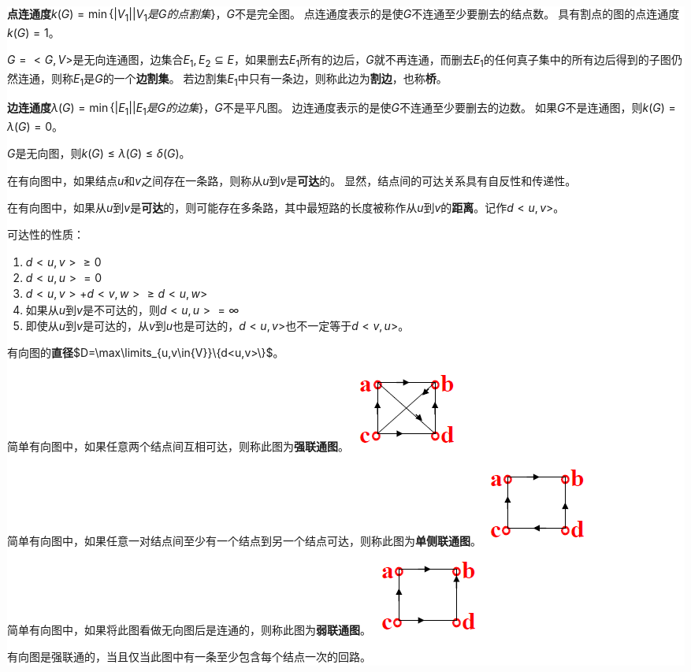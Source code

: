**点连通度**$k(G)=\min\{|V_{1}||V_{1}是G的点割集\}$，$G$不是完全图。
点连通度表示的是使$G$不连通至少要删去的结点数。
具有割点的图的点连通度$k(G)=1$。

$G=<G,V>$是无向连通图，边集合$E_{1},E_{2}⊆E$，如果删去$E_{1}$所有的边后，$G$就不再连通，而删去$E_{1}$的任何真子集中的所有边后得到的子图仍然连通，则称$E_{1}$是$G$的一个**边割集**。
若边割集$E_{1}$中只有一条边，则称此边为**割边**，也称**桥**。

**边连通度**$\lambda(G)=\min\{|E_{1}||E_{1}是G的边集\}$，$G$不是平凡图。
边连通度表示的是使$G$不连通至少要删去的边数。
如果$G$不是连通图，则$k(G)=\lambda(G)=0$。

$G$是无向图，则$k(G)≤\lambda(G)≤\delta(G)$。

在有向图中，如果结点$u$和$v$之间存在一条路，则称从$u$到$v$是**可达**的。
显然，结点间的可达关系具有自反性和传递性。

在有向图中，如果从$u$到$v$是**可达**的，则可能存在多条路，其中最短路的长度被称作从$u$到$v$的**距离**。记作$d<u,v>$。

可达性的性质：
1. $d<u,v>≥0$
2. $d<u,u>=0$
3. $d<u,v>+d<v,w>≥d<u,w>$
4. 如果从$u$到$v$是不可达的，则$d<u,u>=∞$
5. 即使从$u$到$v$是可达的，从$v$到$u$也是可达的，$d<u,v>$也不一定等于$d<v,u>$。

有向图的**直径**$D=\max\limits_{u,v\in{V}}\{d<u,v>\}$。

简单有向图中，如果任意两个结点间互相可达，则称此图为**强联通图**。
![](../../images/计算机科学的数学基础/离散数学的图与树理论/21.png)

简单有向图中，如果任意一对结点间至少有一个结点到另一个结点可达，则称此图为**单侧联通图**。
![](../../images/计算机科学的数学基础/离散数学的图与树理论/22.png)

简单有向图中，如果将此图看做无向图后是连通的，则称此图为**弱联通图**。
![](../../images/计算机科学的数学基础/离散数学的图与树理论/23.png)

有向图是强联通的，当且仅当此图中有一条至少包含每个结点一次的回路。
